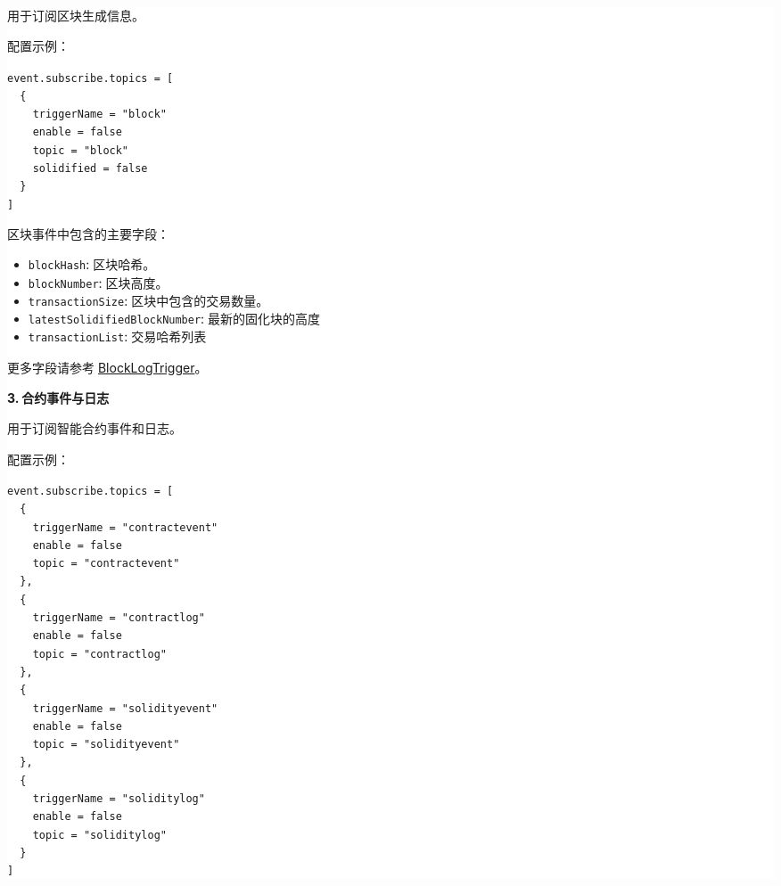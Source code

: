 用于订阅区块生成信息。

配置示例：

```
event.subscribe.topics = [
  {
    triggerName = "block"
    enable = false
    topic = "block"
    solidified = false
  }
]
```

区块事件中包含的主要字段：

  - `blockHash`: 区块哈希。
  - `blockNumber`: 区块高度。
  - `transactionSize`: 区块中包含的交易数量。
  - `latestSolidifiedBlockNumber`: 最新的固化块的高度
  - `transactionList`: 交易哈希列表

更多字段请参考 [BlockLogTrigger](https://github.com/tronprotocol/java-tron/blob/develop/common/src/main/java/org/tron/common/logsfilter/trigger/BlockLogTrigger.java)。

**3. 合约事件与日志**

用于订阅智能合约事件和日志。

配置示例：

```
event.subscribe.topics = [
  {
    triggerName = "contractevent"
    enable = false
    topic = "contractevent"
  },
  {
    triggerName = "contractlog"
    enable = false
    topic = "contractlog"
  },
  {
    triggerName = "solidityevent"
    enable = false
    topic = "solidityevent"
  },
  {
    triggerName = "soliditylog"
    enable = false
    topic = "soliditylog"
  }
]
```
